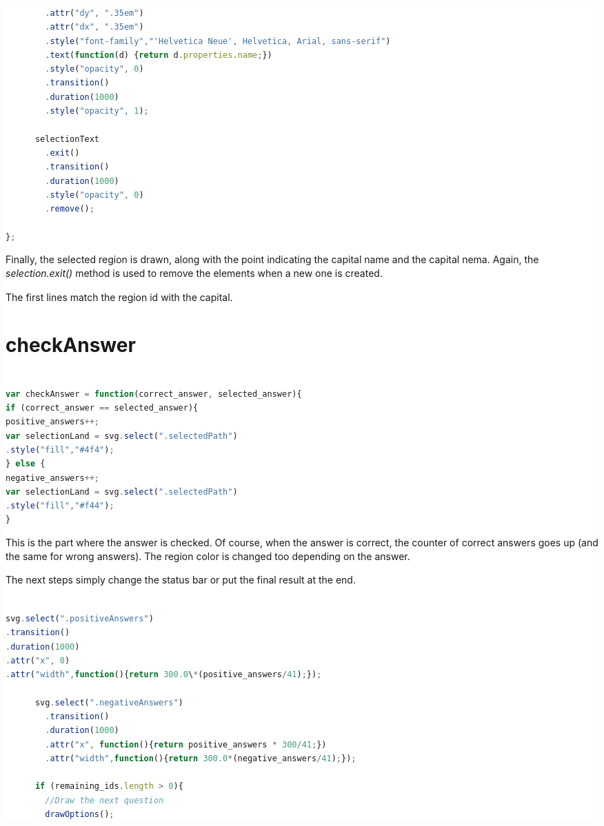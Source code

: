 ```js
        .attr("dy", ".35em")
        .attr("dx", ".35em")
        .style("font-family","'Helvetica Neue', Helvetica, Arial, sans-serif")
        .text(function(d) {return d.properties.name;})
        .style("opacity", 0)
        .transition()
        .duration(1000)
        .style("opacity", 1);

      selectionText
        .exit()
        .transition()
        .duration(1000)
        .style("opacity", 0)
        .remove();

};
```

Finally, the selected region is drawn, along with the point indicating the capital name and the capital nema. Again, the _selection.exit()_ method is used to remove the elements when a new one is created.

The first lines match the region id with the capital.

# checkAnswer

```js

var checkAnswer = function(correct_answer, selected_answer){
if (correct_answer == selected_answer){
positive_answers++;
var selectionLand = svg.select(".selectedPath")
.style("fill","#4f4");
} else {
negative_answers++;
var selectionLand = svg.select(".selectedPath")
.style("fill","#f44");
}

```

This is the part where the answer is checked. Of course, when the answer is correct, the counter of correct answers goes up (and the same for wrong answers). The region color is changed too depending on the answer.

The next steps simply change the status bar or put the final result at the end.

```js

svg.select(".positiveAnswers")
.transition()
.duration(1000)
.attr("x", 0)
.attr("width",function(){return 300.0\*(positive_answers/41);});

      svg.select(".negativeAnswers")
        .transition()
        .duration(1000)
        .attr("x", function(){return positive_answers * 300/41;})
        .attr("width",function(){return 300.0*(negative_answers/41);});

      if (remaining_ids.length > 0){
        //Draw the next question
        drawOptions();
```